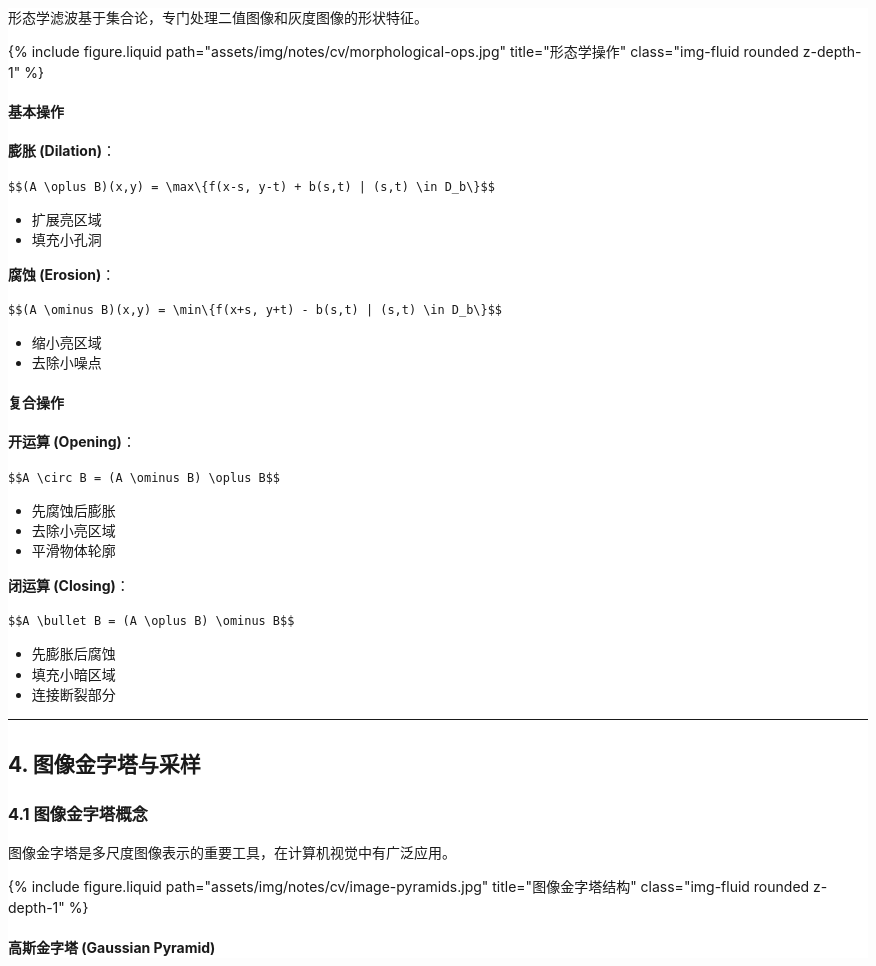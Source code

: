 形态学滤波基于集合论，专门处理二值图像和灰度图像的形状特征。

{% include figure.liquid path="assets/img/notes/cv/morphological-ops.jpg" title="形态学操作" class="img-fluid rounded z-depth-1" %}

#### 基本操作

**膨胀 (Dilation)**：

```
$$(A \oplus B)(x,y) = \max\{f(x-s, y-t) + b(s,t) | (s,t) \in D_b\}$$
```

- 扩展亮区域
- 填充小孔洞

**腐蚀 (Erosion)**：

```
$$(A \ominus B)(x,y) = \min\{f(x+s, y+t) - b(s,t) | (s,t) \in D_b\}$$
```

- 缩小亮区域
- 去除小噪点

#### 复合操作

**开运算 (Opening)**：

```
$$A \circ B = (A \ominus B) \oplus B$$
```

- 先腐蚀后膨胀
- 去除小亮区域
- 平滑物体轮廓

**闭运算 (Closing)**：

```
$$A \bullet B = (A \oplus B) \ominus B$$
```

- 先膨胀后腐蚀
- 填充小暗区域
- 连接断裂部分

---

## 4. 图像金字塔与采样

### 4.1 图像金字塔概念

图像金字塔是多尺度图像表示的重要工具，在计算机视觉中有广泛应用。

{% include figure.liquid path="assets/img/notes/cv/image-pyramids.jpg" title="图像金字塔结构" class="img-fluid rounded z-depth-1" %}

#### 高斯金字塔 (Gaussian Pyramid)
